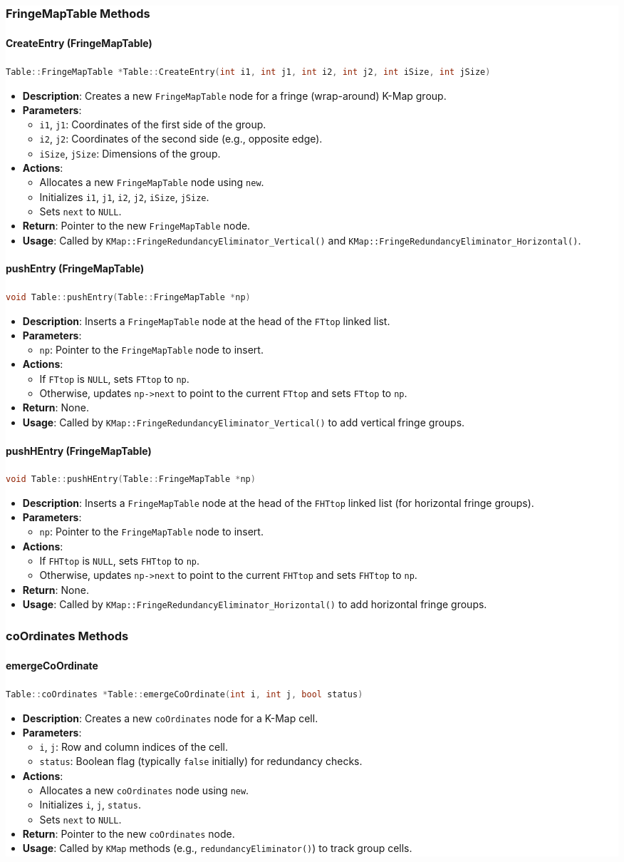 ### FringeMapTable Methods

#### CreateEntry (FringeMapTable)
```cpp
Table::FringeMapTable *Table::CreateEntry(int i1, int j1, int i2, int j2, int iSize, int jSize)
```
- **Description**: Creates a new `FringeMapTable` node for a fringe (wrap-around) K-Map group.
- **Parameters**:
  - `i1`, `j1`: Coordinates of the first side of the group.
  - `i2`, `j2`: Coordinates of the second side (e.g., opposite edge).
  - `iSize`, `jSize`: Dimensions of the group.
- **Actions**:
  - Allocates a new `FringeMapTable` node using `new`.
  - Initializes `i1`, `j1`, `i2`, `j2`, `iSize`, `jSize`.
  - Sets `next` to `NULL`.
- **Return**: Pointer to the new `FringeMapTable` node.
- **Usage**: Called by `KMap::FringeRedundancyEliminator_Vertical()` and `KMap::FringeRedundancyEliminator_Horizontal()`.

#### pushEntry (FringeMapTable)
```cpp
void Table::pushEntry(Table::FringeMapTable *np)
```
- **Description**: Inserts a `FringeMapTable` node at the head of the `FTtop` linked list.
- **Parameters**:
  - `np`: Pointer to the `FringeMapTable` node to insert.
- **Actions**:
  - If `FTtop` is `NULL`, sets `FTtop` to `np`.
  - Otherwise, updates `np->next` to point to the current `FTtop` and sets `FTtop` to `np`.
- **Return**: None.
- **Usage**: Called by `KMap::FringeRedundancyEliminator_Vertical()` to add vertical fringe groups.

#### pushHEntry (FringeMapTable)
```cpp
void Table::pushHEntry(Table::FringeMapTable *np)
```
- **Description**: Inserts a `FringeMapTable` node at the head of the `FHTtop` linked list (for horizontal fringe groups).
- **Parameters**:
  - `np`: Pointer to the `FringeMapTable` node to insert.
- **Actions**:
  - If `FHTtop` is `NULL`, sets `FHTtop` to `np`.
  - Otherwise, updates `np->next` to point to the current `FHTtop` and sets `FHTtop` to `np`.
- **Return**: None.
- **Usage**: Called by `KMap::FringeRedundancyEliminator_Horizontal()` to add horizontal fringe groups.

### coOrdinates Methods

#### emergeCoOrdinate
```cpp
Table::coOrdinates *Table::emergeCoOrdinate(int i, int j, bool status)
```
- **Description**: Creates a new `coOrdinates` node for a K-Map cell.
- **Parameters**:
  - `i`, `j`: Row and column indices of the cell.
  - `status`: Boolean flag (typically `false` initially) for redundancy checks.
- **Actions**:
  - Allocates a new `coOrdinates` node using `new`.
  - Initializes `i`, `j`, `status`.
  - Sets `next` to `NULL`.
- **Return**: Pointer to the new `coOrdinates` node.
- **Usage**: Called by `KMap` methods (e.g., `redundancyEliminator()`) to track group cells.

